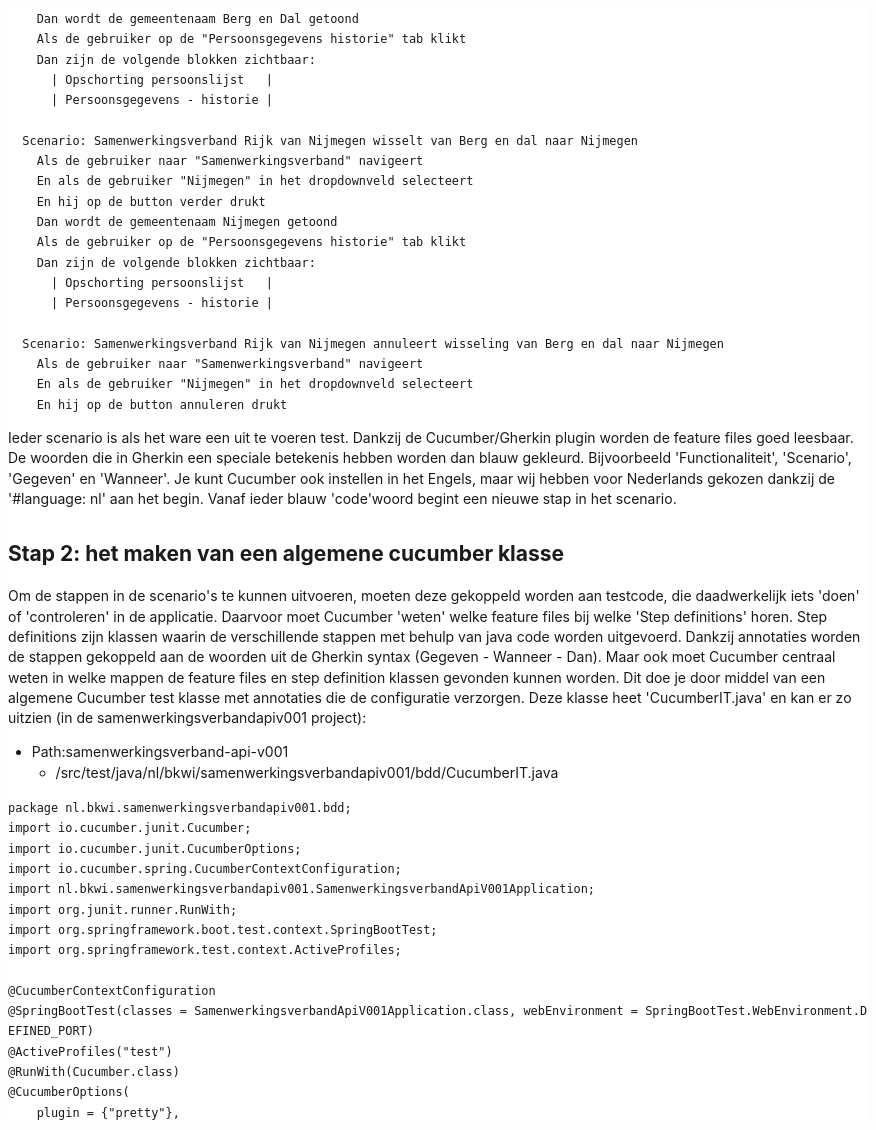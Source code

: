 ```
    Dan wordt de gemeentenaam Berg en Dal getoond
    Als de gebruiker op de "Persoonsgegevens historie" tab klikt
    Dan zijn de volgende blokken zichtbaar:
      | Opschorting persoonslijst   |
      | Persoonsgegevens - historie |

  Scenario: Samenwerkingsverband Rijk van Nijmegen wisselt van Berg en dal naar Nijmegen
    Als de gebruiker naar "Samenwerkingsverband" navigeert
    En als de gebruiker "Nijmegen" in het dropdownveld selecteert
    En hij op de button verder drukt
    Dan wordt de gemeentenaam Nijmegen getoond
    Als de gebruiker op de "Persoonsgegevens historie" tab klikt
    Dan zijn de volgende blokken zichtbaar:
      | Opschorting persoonslijst   |
      | Persoonsgegevens - historie |

  Scenario: Samenwerkingsverband Rijk van Nijmegen annuleert wisseling van Berg en dal naar Nijmegen
    Als de gebruiker naar "Samenwerkingsverband" navigeert
    En als de gebruiker "Nijmegen" in het dropdownveld selecteert
    En hij op de button annuleren drukt
```
Ieder scenario is als het ware een uit te voeren test. 
Dankzij de Cucumber/Gherkin plugin worden de feature files goed leesbaar. De woorden die in Gherkin een speciale betekenis hebben worden 
dan blauw gekleurd. Bijvoorbeeld 'Functionaliteit', 'Scenario', 'Gegeven' en 'Wanneer'. Je kunt Cucumber ook instellen in het Engels, 
maar wij hebben voor Nederlands gekozen dankzij de '#language: nl' aan het begin. 
Vanaf ieder blauw 'code'woord begint een nieuwe stap in het scenario.

## Stap 2: het maken van een algemene cucumber klasse
Om de stappen in de scenario's te kunnen uitvoeren, moeten deze gekoppeld worden aan testcode, die daadwerkelijk iets 'doen' of 'controleren' in de applicatie. 
Daarvoor moet Cucumber 'weten' welke feature files bij welke 'Step definitions' horen. Step definitions zijn klassen waarin de verschillende stappen
met behulp van java code worden uitgevoerd. Dankzij annotaties worden de stappen gekoppeld aan de woorden uit de Gherkin syntax (Gegeven - Wanneer - Dan). 
Maar ook moet Cucumber centraal weten in welke mappen de feature files en step definition klassen gevonden kunnen worden. 
Dit doe je door middel van een algemene Cucumber test klasse met annotaties die de configuratie verzorgen.
Deze klasse heet 'CucumberIT.java' en kan er zo uitzien (in de samenwerkingsverbandapiv001 project):
- Path:samenwerkingsverband-api-v001
    - /src/test/java/nl/bkwi/samenwerkingsverbandapiv001/bdd/CucumberIT.java
```
package nl.bkwi.samenwerkingsverbandapiv001.bdd;
import io.cucumber.junit.Cucumber;
import io.cucumber.junit.CucumberOptions;
import io.cucumber.spring.CucumberContextConfiguration;
import nl.bkwi.samenwerkingsverbandapiv001.SamenwerkingsverbandApiV001Application;
import org.junit.runner.RunWith;
import org.springframework.boot.test.context.SpringBootTest;
import org.springframework.test.context.ActiveProfiles;

@CucumberContextConfiguration
@SpringBootTest(classes = SamenwerkingsverbandApiV001Application.class, webEnvironment = SpringBootTest.WebEnvironment.DEFINED_PORT)
@ActiveProfiles("test")
@RunWith(Cucumber.class)
@CucumberOptions(
    plugin = {"pretty"},
```